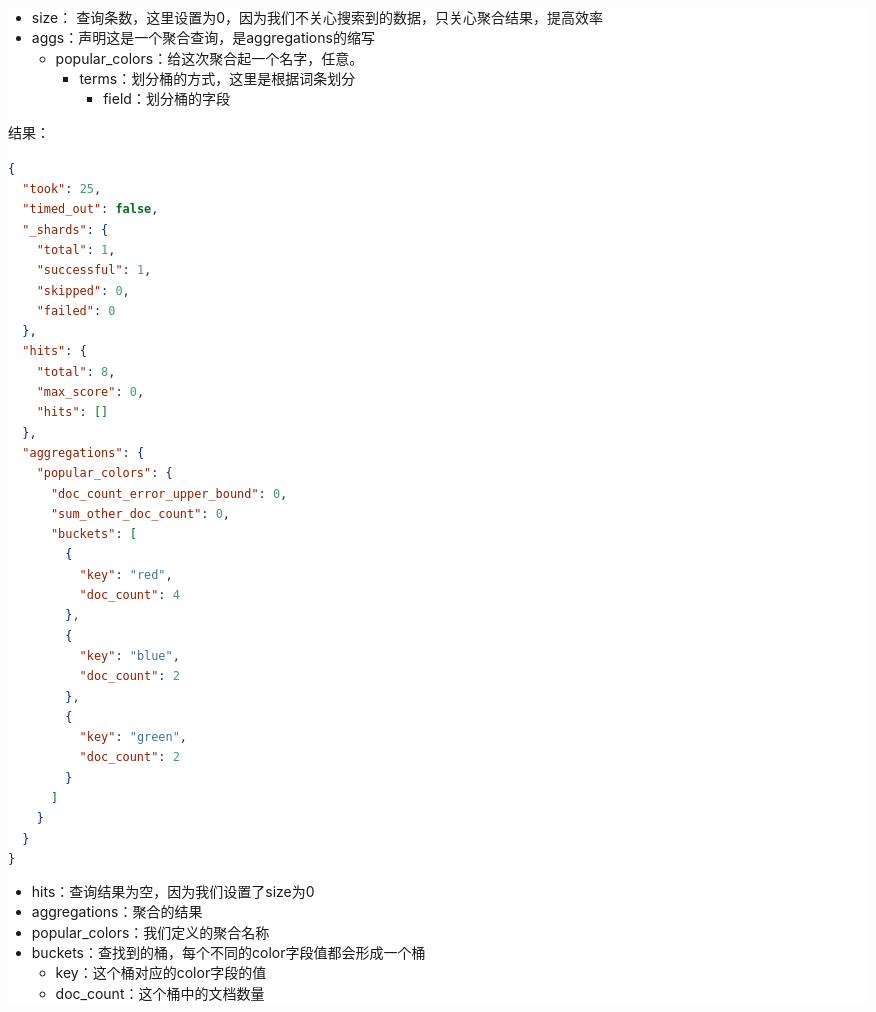 - size： 查询条数，这里设置为0，因为我们不关心搜索到的数据，只关心聚合结果，提高效率
- aggs：声明这是一个聚合查询，是aggregations的缩写
  - popular_colors：给这次聚合起一个名字，任意。
    - terms：划分桶的方式，这里是根据词条划分
      - field：划分桶的字段

结果：

```json
{
  "took": 25,
  "timed_out": false,
  "_shards": {
    "total": 1,
    "successful": 1,
    "skipped": 0,
    "failed": 0
  },
  "hits": {
    "total": 8,
    "max_score": 0,
    "hits": []
  },
  "aggregations": {
    "popular_colors": {
      "doc_count_error_upper_bound": 0,
      "sum_other_doc_count": 0,
      "buckets": [
        {
          "key": "red",
          "doc_count": 4
        },
        {
          "key": "blue",
          "doc_count": 2
        },
        {
          "key": "green",
          "doc_count": 2
        }
      ]
    }
  }
}
```

- hits：查询结果为空，因为我们设置了size为0
- aggregations：聚合的结果
- popular_colors：我们定义的聚合名称
- buckets：查找到的桶，每个不同的color字段值都会形成一个桶
  - key：这个桶对应的color字段的值
  - doc_count：这个桶中的文档数量
